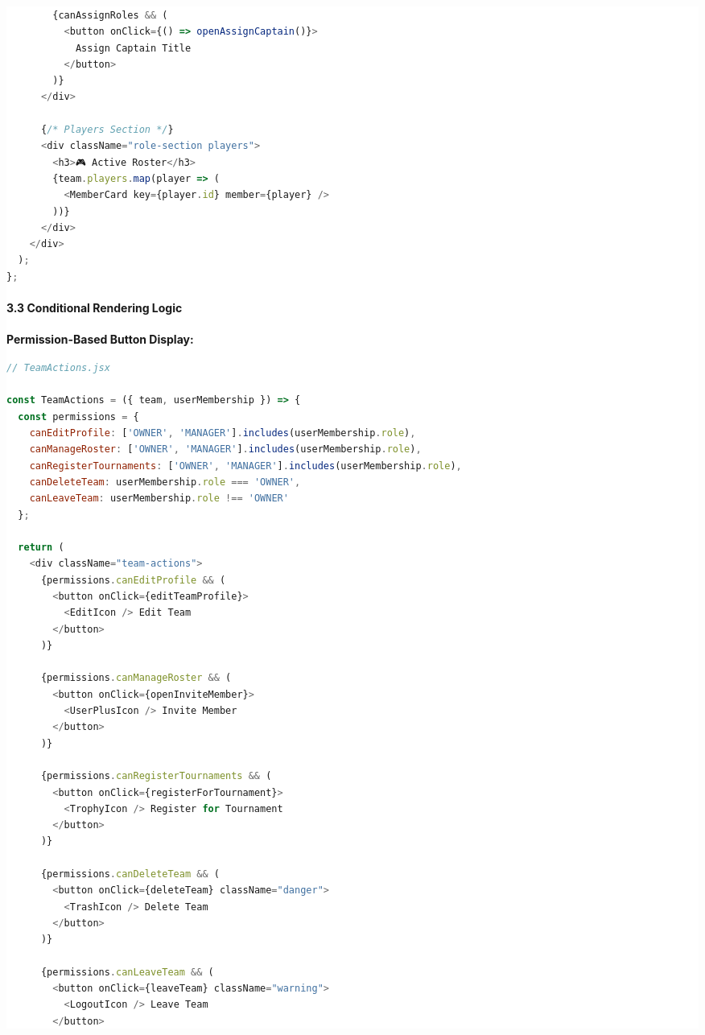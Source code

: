 ```javascript
        {canAssignRoles && (
          <button onClick={() => openAssignCaptain()}>
            Assign Captain Title
          </button>
        )}
      </div>
      
      {/* Players Section */}
      <div className="role-section players">
        <h3>🎮 Active Roster</h3>
        {team.players.map(player => (
          <MemberCard key={player.id} member={player} />
        ))}
      </div>
    </div>
  );
};
```

#### 3.3 Conditional Rendering Logic

**Permission-Based Button Display:**
```javascript
// TeamActions.jsx

const TeamActions = ({ team, userMembership }) => {
  const permissions = {
    canEditProfile: ['OWNER', 'MANAGER'].includes(userMembership.role),
    canManageRoster: ['OWNER', 'MANAGER'].includes(userMembership.role),
    canRegisterTournaments: ['OWNER', 'MANAGER'].includes(userMembership.role),
    canDeleteTeam: userMembership.role === 'OWNER',
    canLeaveTeam: userMembership.role !== 'OWNER'
  };
  
  return (
    <div className="team-actions">
      {permissions.canEditProfile && (
        <button onClick={editTeamProfile}>
          <EditIcon /> Edit Team
        </button>
      )}
      
      {permissions.canManageRoster && (
        <button onClick={openInviteMember}>
          <UserPlusIcon /> Invite Member
        </button>
      )}
      
      {permissions.canRegisterTournaments && (
        <button onClick={registerForTournament}>
          <TrophyIcon /> Register for Tournament
        </button>
      )}
      
      {permissions.canDeleteTeam && (
        <button onClick={deleteTeam} className="danger">
          <TrashIcon /> Delete Team
        </button>
      )}
      
      {permissions.canLeaveTeam && (
        <button onClick={leaveTeam} className="warning">
          <LogoutIcon /> Leave Team
        </button>
```